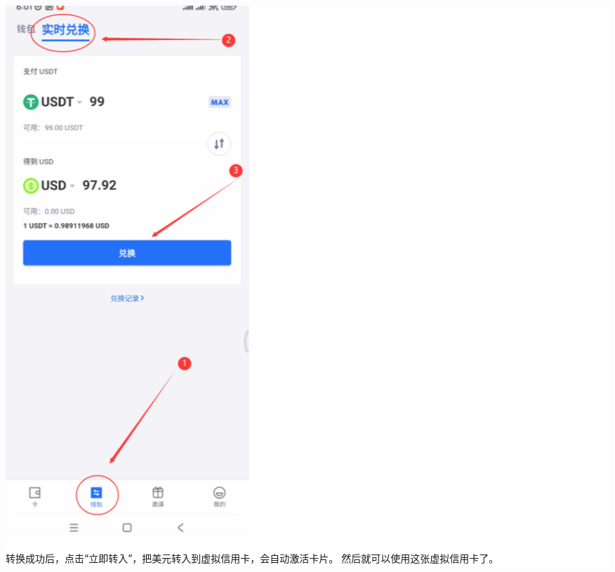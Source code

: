 ![image-20230227125324979](.\chatgpt_plus_imags\image-20230227125324979.png)

转换成功后，点击“立即转入”，把美元转入到虚拟信用卡，会自动激活卡片。 然后就可以使用这张虚拟信用卡了。
